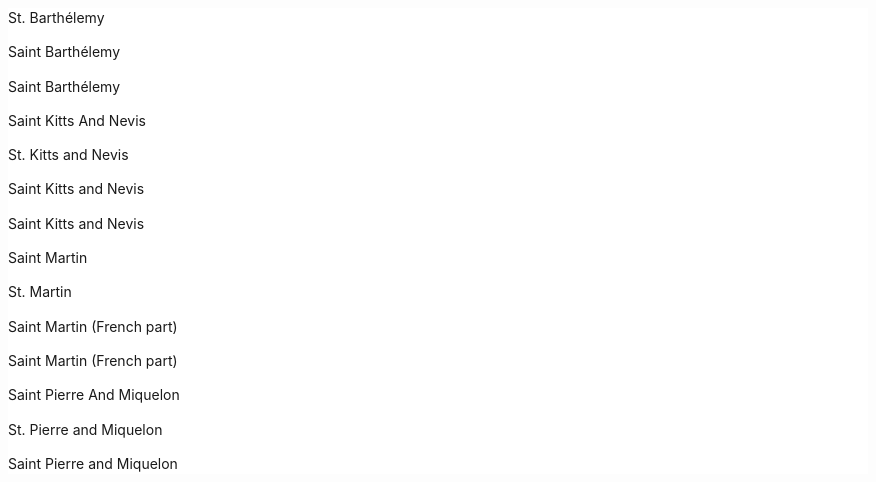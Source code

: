 </td><td width="50%">

St. Barthélemy

</td></tr>
<tr><td width="50%">

Saint Barthélemy

</td><td width="50%">

Saint Barthélemy

</td></tr>
<tr><td width="50%">

Saint Kitts And Nevis

</td><td width="50%">

St. Kitts and Nevis

</td></tr>
<tr><td width="50%">

Saint Kitts and Nevis

</td><td width="50%">

Saint Kitts and Nevis

</td></tr>
<tr><td width="50%">

Saint Martin

</td><td width="50%">

St. Martin

</td></tr>
<tr><td width="50%">

Saint Martin (French part)

</td><td width="50%">

Saint Martin (French part)

</td></tr>
<tr><td width="50%">

Saint Pierre And Miquelon

</td><td width="50%">

St. Pierre and Miquelon

</td></tr>
<tr><td width="50%">

Saint Pierre and Miquelon

</td><td width="50%">
